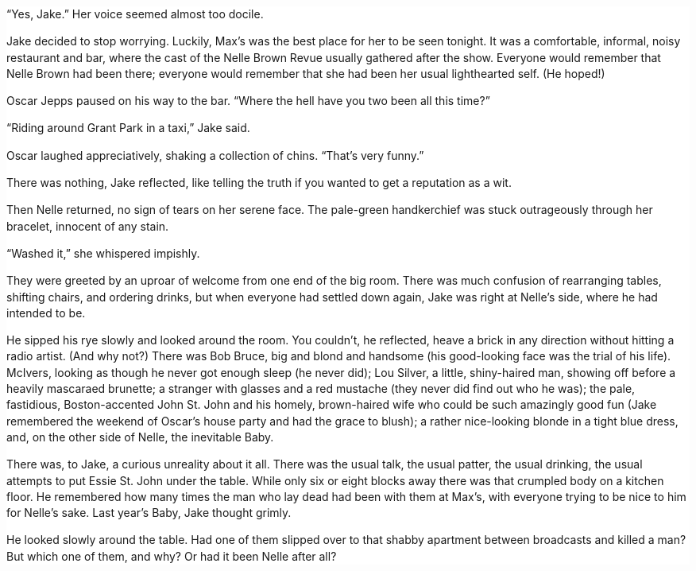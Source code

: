 “Yes, Jake.” Her voice seemed almost too docile.

Jake decided to stop worrying. Luckily, Max’s was the best place for her to be seen tonight. It was a comfortable, informal, noisy restaurant and bar, where the cast of the Nelle Brown Revue usually gathered after the show. Everyone would remember that Nelle Brown had been there; everyone would remember that she had been her usual lighthearted self. (He hoped!)

Oscar Jepps paused on his way to the bar. “Where the hell have you two been all this time?”

“Riding around Grant Park in a taxi,” Jake said.

Oscar laughed appreciatively, shaking a collection of chins. “That’s very funny.”

There was nothing, Jake reflected, like telling the truth if you wanted to get a reputation as a wit.

Then Nelle returned, no sign of tears on her serene face. The pale-green handkerchief was stuck outrageously through her bracelet, innocent of any stain.

“Washed it,” she whispered impishly.

They were greeted by an uproar of welcome from one end of the big room. There was much confusion of rearranging tables, shifting chairs, and ordering drinks, but when everyone had settled down again, Jake was right at Nelle’s side, where he had intended to be.

He sipped his rye slowly and looked around the room. You couldn’t, he reflected, heave a brick in any direction without hitting a radio artist. (And why not?) There was Bob Bruce, big and blond and handsome (his good-looking face was the trial of his life). McIvers, looking as though he never got enough sleep (he never did); Lou Silver, a little, shiny-haired man, showing off before a heavily mascaraed brunette; a stranger with glasses and a red mustache (they never did find out who he was); the pale, fastidious, Boston-accented John St. John and his homely, brown-haired wife who could be such amazingly good fun (Jake remembered the weekend of Oscar’s house party and had the grace to blush); a rather nice-looking blonde in a tight blue dress, and, on the other side of Nelle, the inevitable Baby.

There was, to Jake, a curious unreality about it all. There was the usual talk, the usual patter, the usual drinking, the usual attempts to put Essie St. John under the table. While only six or eight blocks away there was that crumpled body on a kitchen floor. He remembered how many times the man who lay dead had been with them at Max’s, with everyone trying to be nice to him for Nelle’s sake. Last year’s Baby, Jake thought grimly.

He looked slowly around the table. Had one of them slipped over to that shabby apartment between broadcasts and killed a man? But which one of them, and why? Or had it been Nelle after all?

